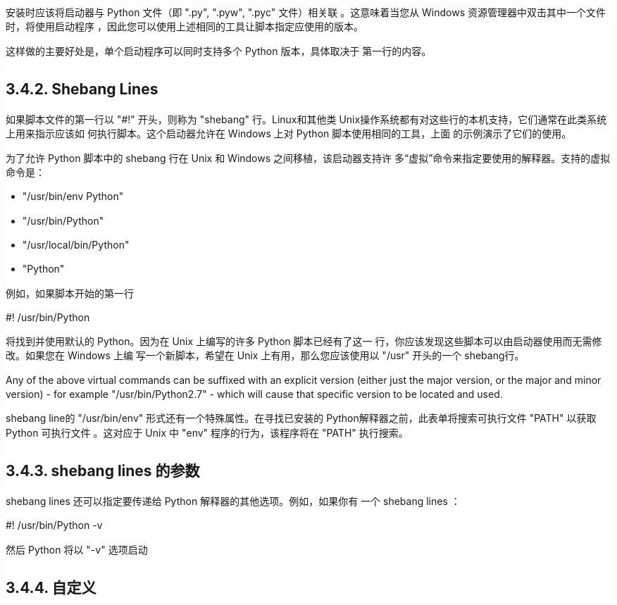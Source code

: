 安装时应该将启动器与 Python 文件（即 ".py", ".pyw", ".pyc" 文件）相关联
。这意味着当您从 Windows 资源管理器中双击其中一个文件时，将使用启动程序
，因此您可以使用上述相同的工具让脚本指定应使用的版本。

这样做的主要好处是，单个启动程序可以同时支持多个 Python 版本，具体取决于
第一行的内容。


3.4.2. Shebang Lines
--------------------

如果脚本文件的第一行以 "#!" 开头，则称为 "shebang" 行。Linux和其他类
Unix操作系统都有对这些行的本机支持，它们通常在此类系统上用来指示应该如
何执行脚本。这个启动器允许在 Windows 上对 Python 脚本使用相同的工具，上面
的示例演示了它们的使用。

为了允许 Python 脚本中的 shebang 行在 Unix 和 Windows 之间移植，该启动器支持许
多“虚拟”命令来指定要使用的解释器。支持的虚拟命令是：

* "/usr/bin/env Python"

* "/usr/bin/Python"

* "/usr/local/bin/Python"

* "Python"

例如，如果脚本开始的第一行

   #! /usr/bin/Python

将找到并使用默认的 Python。因为在 Unix 上编写的许多 Python 脚本已经有了这一
行，你应该发现这些脚本可以由启动器使用而无需修改。如果您在 Windows 上编
写一个新脚本，希望在 Unix 上有用，那么您应该使用以 "/usr" 开头的一个
shebang行。

Any of the above virtual commands can be suffixed with an explicit
version (either just the major version, or the major and minor
version) - for example "/usr/bin/Python2.7" - which will cause that
specific version to be located and used.

shebang line的 "/usr/bin/env" 形式还有一个特殊属性。在寻找已安装的
Python解释器之前，此表单将搜索可执行文件 "PATH" 以获取 Python 可执行文件
。这对应于 Unix 中 "env" 程序的行为，该程序将在 "PATH" 执行搜索。


3.4.3. shebang lines 的参数
---------------------------

shebang lines 还可以指定要传递给 Python 解释器的其他选项。例如，如果你有
一个 shebang lines ：

   #! /usr/bin/Python -v

然后 Python 将以 "-v" 选项启动


3.4.4. 自定义
-------------
